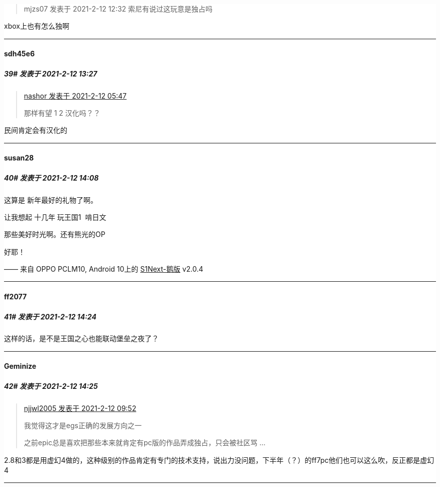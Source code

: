 <blockquote>mjzs07 发表于 2021-2-12 12:32
索尼有说过这玩意是独占吗</blockquote>
xbox上也有怎么独啊


*****

####  sdh45e6  
##### 39#       发表于 2021-2-12 13:27


<blockquote><a href="httphttps://bbs.saraba1st.com/2b/forum.php?mod=redirect&amp;goto=findpost&amp;pid=50312809&amp;ptid=1987487" target="_blank">nashor 发表于 2021-2-12 05:47</a>

那样有望 1 2 汉化吗？？</blockquote>
民间肯定会有汉化的


*****

####  susan28  
##### 40#       发表于 2021-2-12 14:08


这算是 新年最好的礼物了啊。

让我想起 十几年 玩王国1  啃日文

那些美好时光啊。还有熊光的OP

好耶！

—— 来自 OPPO PCLM10, Android 10上的 [S1Next-鹅版](https://github.com/ykrank/S1-Next/releases) v2.0.4


*****

####  ff2077  
##### 41#       发表于 2021-2-12 14:24


这样的话，是不是王国之心也能联动堡垒之夜了？


*****

####  Geminize  
##### 42#       发表于 2021-2-12 14:25


<blockquote><a href="httphttps://bbs.saraba1st.com/2b/forum.php?mod=redirect&amp;goto=findpost&amp;pid=50313387&amp;ptid=1987487" target="_blank">njjwl2005 发表于 2021-2-12 09:52</a>

我觉得这才是egs正确的发展方向之一

之前epic总是喜欢把那些本来就肯定有pc版的作品弄成独占，只会被社区骂 ...</blockquote>
2.8和3都是用虚幻4做的，这种级别的作品肯定有专门的技术支持，说出力没问题，下半年（？）的ff7pc他们也可以这么吹，反正都是虚幻4


*****
